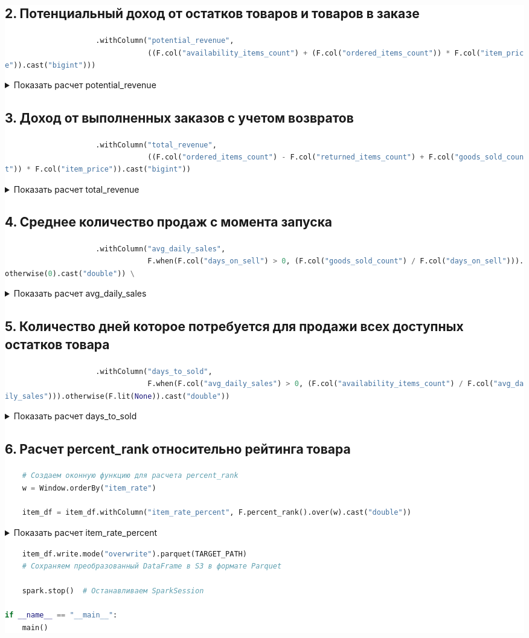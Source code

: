 ## 2. Потенциальный доход от остатков товаров и товаров в заказе

```python 
                     .withColumn("potential_revenue",
                                 ((F.col("availability_items_count") + (F.col("ordered_items_count")) * F.col("item_price")).cast("bigint")))
``` 
<details><summary>Показать расчет potential_revenue</summary></details>

## 3. Доход от выполненных заказов с учетом возвратов

```python                     
                     .withColumn("total_revenue",
                                 ((F.col("ordered_items_count") - F.col("returned_items_count") + F.col("goods_sold_count")) * F.col("item_price")).cast("bigint"))
```
<details><summary>Показать расчет total_revenue</summary></details>

## 4. Среднее количество продаж с момента запуска 

```python   
                     .withColumn("avg_daily_sales",
                                 F.when(F.col("days_on_sell") > 0, (F.col("goods_sold_count") / F.col("days_on_sell"))).otherwise(0).cast("double")) \
```
<details><summary>Показать расчет avg_daily_sales</summary></details>

## 5. Количество дней которое потребуется для продажи всех доступных остатков товара 

```python 
                     .withColumn("days_to_sold",
                                 F.when(F.col("avg_daily_sales") > 0, (F.col("availability_items_count") / F.col("avg_daily_sales"))).otherwise(F.lit(None)).cast("double"))
```
<details><summary>Показать расчет days_to_sold</summary></details>

## 6. Расчет percent_rank относительно рейтинга товара 

```python 
    # Создаем оконную функцию для расчета percent_rank
    w = Window.orderBy("item_rate")                            

    item_df = item_df.withColumn("item_rate_percent", F.percent_rank().over(w).cast("double"))
```
<details><summary>Показать расчет item_rate_percent</summary></details>
    
```python  
    item_df.write.mode("overwrite").parquet(TARGET_PATH)
    # Сохраняем преобразованный DataFrame в S3 в формате Parquet
    
    spark.stop()  # Останавливаем SparkSession

if __name__ == "__main__":
    main()
```
